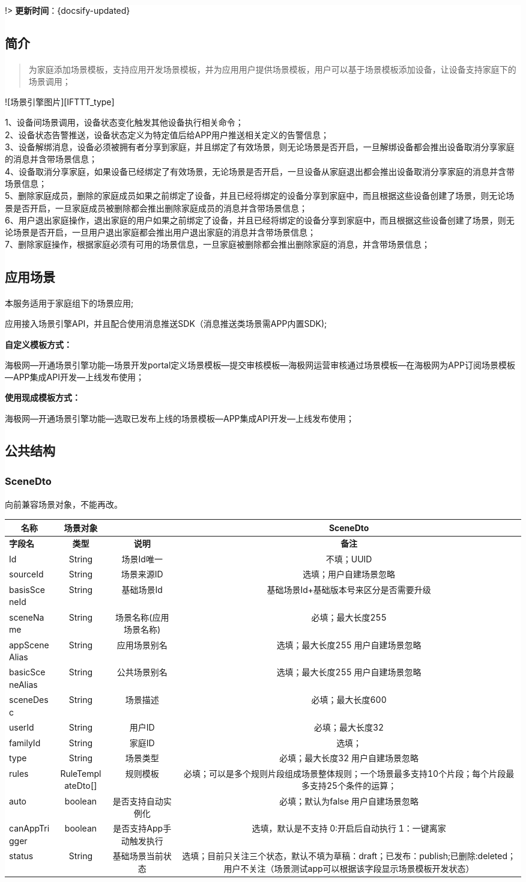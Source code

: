 !> **更新时间**：{docsify-updated}  



## 简介
>为家庭添加场景模板，支持应用开发场景模板，并为应用用户提供场景模板，用户可以基于场景模板添加设备，让设备支持家庭下的场景调用；

![场景引擎图片][IFTTT_type]

1、设备间场景调用，设备状态变化触发其他设备执行相关命令；</br>
2、设备状态告警推送，设备状态定义为特定值后给APP用户推送相关定义的告警信息；</br>
3、设备解绑消息，设备必须被拥有者分享到家庭，并且绑定了有效场景，则无论场景是否开启，一旦解绑设备都会推出设备取消分享家庭的消息并含带场景信息；</br>
4、设备取消分享家庭，如果设备已经绑定了有效场景，无论场景是否开启，一旦设备从家庭退出都会推出设备取消分享家庭的消息并含带场景信息；</br>
5、删除家庭成员，删除的家庭成员如果之前绑定了设备，并且已经将绑定的设备分享到家庭中，而且根据这些设备创建了场景，则无论场景是否开启，一旦家庭成员被删除都会推出删除家庭成员的消息并含带场景信息；</br>
6、用户退出家庭操作，退出家庭的用户如果之前绑定了设备，并且已经将绑定的设备分享到家庭中，而且根据这些设备创建了场景，则无论场景是否开启，一旦用户退出家庭都会推出用户退出家庭的消息并含带场景信息；</br>
7、删除家庭操作，根据家庭必须有可用的场景信息，一旦家庭被删除都会推出删除家庭的消息，并含带场景信息；</br>


## 应用场景
本服务适用于家庭组下的场景应用;  

应用接入场景引擎API，并且配合使用消息推送SDK（消息推送类场景需APP内置SDK);  

**自定义模板方式：** 

海极网—开通场景引擎功能—场景开发portal定义场景模板—提交审核模板—海极网运营审核通过场景模板—在海极网为APP订阅场景模板—APP集成API开发—上线发布使用；

**使用现成模板方式：** 

海极网—开通场景引擎功能—选取已发布上线的场景模板—APP集成API开发—上线发布使用；

## 公共结构  

### SceneDto  
向前兼容场景对象，不能再改。   
  
| **名称** | 场景对象 |&emsp;| SceneDto |   
| ------------- |:----------:|:-----:|:--------:|
|**字段名**|**类型**|**说明**|**备注**|  
|Id| String |场景Id唯一 |不填；UUID|  
|sourceId| String | 场景来源ID |选填；用户自建场景忽略|  
|basisSceneId| String | 基础场景Id |基础场景Id+基础版本号来区分是否需要升级|    
|sceneName| String | 场景名称(应用场景名称) |必填；最大长度255| 
|appSceneAlias| String | 应用场景别名 |选填；最大长度255 用户自建场景忽略| 
|basicSceneAlias| String | 公共场景别名 |选填；最大长度255 用户自建场景忽略| 
|sceneDesc| String | 场景描述 |必填；最大长度600| 
|userId| String | 用户ID |必填；最大长度32| 
|familyId| String | 家庭ID |选填；| 
|type| String| 场景类型|必填；最大长度32 用户自建场景忽略| 
|rules| RuleTemplateDto[] | 规则模板 |必填；可以是多个规则片段组成场景整体规则；一个场景最多支持10个片段；每个片段最多支持25个条件的运算；| 
|auto| boolean | 是否支持自动实例化 |必填；默认为false 用户自建场景忽略 | 
|canAppTrigger| boolean | 是否支持App手动触发执行 |选填，默认是不支持 0:开启后自动执行  1：一键离家| 
|status| String | 基础场景当前状态 |选填；目前只关注三个状态，默认不填为草稿：draft；已发布：publish;已删除:deleted；用户不关注（场景测试app可以根据该字段显示场景模板开发状态）| 